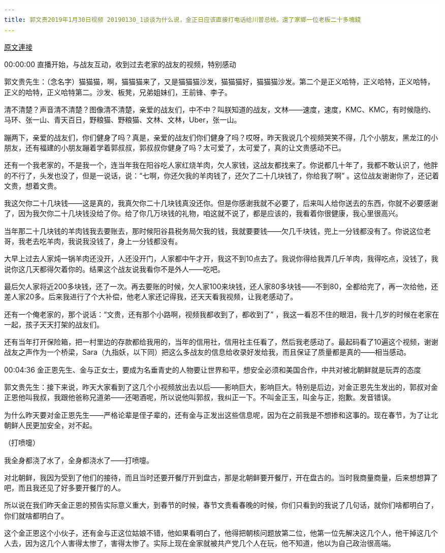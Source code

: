 ```yaml
---
title: 郭文贵2019年1月30日视频 20190130_1谈谈为什么说，金正日应该直接打电话给川普总统。還了家鄉一位老板二十多塊錢
---
```


[原文連接](https://gnews.org/ThreadView/53478552)

00:00:00  直播开始，与战友互动，收到过去老家的战友的视频，特别感动

郭文贵先生：（念名字）猫猫猫，啊，猫猫猫来了，又是猫猫猫沙发，猫猫猫好，猫猫猫沙发。第二个是正义哈特，正义哈特，正义哈特，正义的哈特，正义哈特第二。沙发、板凳，兄弟姐妹们，王前锋、李子。


清不清楚？声音清不清楚？图像清不清楚，亲爱的战友们，中不中？叫朕知道的战友，文林——速度，速度，KMC、KMC，有时候隐约、马环、张一山、青天百日，野粮猫、野粮猫、文林、文林，Uber，张一山。


蹦两下，亲爱的战友们，你们健身了吗？真是，亲爱的战友们你们健身了吗？哎呀，昨天我说几个视频哭笑不得，几个小朋友，黑龙江的小朋友，还有福建的小朋友蹦着学着郭叔叔，郭叔叔你健身了吗？太可爱了，太可爱了，真的让文贵感动不已。


还有一个我老家的，不是我一个，连当年我在阳谷吃人家红烧羊肉，欠人家钱，这战友都找来了。你说都几十年了，我都不敢认识了，他胖的不行了，头发也没了，但是一说话，说：“七啊，你还欠我的羊肉钱了，还欠了二十几块钱了，你给我了啊” 。这位战友谢谢你了，还记着文贵，想着文贵。


我这欠你二十几块钱——这是真的，我真欠你二十几块钱真没还你。但是你感谢我就不必要了，后来叫人给你送去的东西，你就不必要感谢了，因为我欠你二十几块钱没给了你。给了你几万块钱的礼物，咱这就不说了，都是应该的，我看着你很健康，我心里很高兴。


当年那二十几块钱的羊肉钱我去要账去，那时候阳谷县税务局欠我的钱，我就要要钱——欠几千块钱，兜上一分钱都没有了。你说这位老哥，我老去吃羊肉，我说我没钱了，身上一分钱都没有。


大早上过去人家炖一锅羊肉还没开，人还没开门，人家都中午才开，我这不到10点去了。我说你得给我弄几斤羊肉，我得吃点，没钱了，我说你这几天都得欠着你的。结果这个战友说我看你不是外人——吃吧。


最后欠人家将近200多块钱，还了一次。再去要账的时候，欠人家100来块钱，还人家80多块钱——不到80，全都给完了，再一次给他，还差人家20多。后来我进行了个大补偿，他老人家还记得我，还天天看我视频，让我老感动了。


还有一个俺老家的，那个说话：“文贵，还有那个小路啊，视频我都收到了，都收到了” ，我这一看忍不住的眼泪，我十几岁的时候在老家在一起，孩子天天打架的战友们。


还有当年打开保险箱，把一村里边的存款都给我用的，当年的信用社，信用社主任看了，然后我老感动了。最起码看了10遍这个视频，谢谢战友之声作为一个桥梁，Sara（九指妖，以下同）把这么多战友的信息给收录好发给我，而且保证了质量都是真的——相当感动。


00:04:36  金正恩先生、金与正女士，要成为名垂青史的人物要让世界和平，想安全必须和美国合作，中共对被北朝鲜就是玩弄的态度

郭文贵先生：接下来说，昨天大家看到了这几个小视频放出去以后——影响巨大，影响巨大。特别是后边，对金正恩先生发出的，郭叔对金正恩他叫我叔，我跟他爸称兄道弟——还喝酒呢，所以说他叫郭叔，我纠正一下。不叫金正玉，叫金与正，抱歉。发音错误。


为什么昨天要对金正恩先生——严格论辈是侄子辈的，还有金与正发出这些信息呢，因为在之前我是不想掺和这事的。现在春节，为了让北朝鲜人民更加安全，对不起。


（打喷嚏）


我全身都浇了水了，全身都浇水了——打喷嚏。


对北朝鲜，我因为受到了他们的接待，而且当时还要开餐厅开到盘古，那是北朝鲜要开餐厅，开在盘古的。当时我商量商量，后来想想算了吧，而且我还见了好多要开餐厅的人。


所以说在我们昨天金正恩的预告实际意义重大，到春节的时候，春节文贵看春晚的时候，你们只看到的我说了几句话，就你们啥都明白了，你们就啥都明白了。


这个金正恩这个小伙子，还有金与正这位姑娘不错，他如果看明白了，他得把朝核问题放第二位，他第一位先解决这几个人，他干掉这几个人去，因为这几个人害得太惨了，害得太惨了。实际上现在金家就被共产党几个人在玩，他不知道，他以为自己政治很高端。
